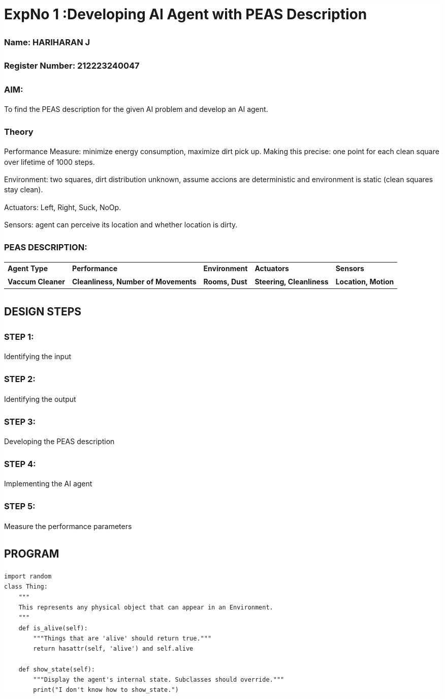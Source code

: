 <h1>ExpNo 1 :Developing AI Agent with PEAS Description</h1>
<h3>Name: HARIHARAN J</h3>
<h3>Register Number: 212223240047</h3>

<h3>AIM:</h3>
<p>To find the PEAS description for the given AI problem and develop an AI agent.</p>

<h3>Theory</h3>
<p>Performance Measure: minimize energy consumption, maximize dirt pick up. Making this precise:
one point for each clean square over lifetime of 1000 steps.

Environment: two squares, dirt distribution unknown, assume accions are deterministic and
environment is static (clean squares stay clean).

Actuators: Left, Right, Suck, NoOp.

Sensors: agent can perceive its location and whether location is dirty.</p>

<h3>PEAS DESCRIPTION:</h3>
<table>
  <tr>
    <td><strong>Agent Type</strong></td>
    <td><strong>Performance</strong></td>
     <td><strong>Environment</strong></td>
    <td><strong>Actuators</strong></td>
    <td><strong>Sensors</strong></td>
  </tr>
    <tr>
    <td><strong>Vaccum Cleaner</strong></td>
    <td><strong>Cleanliness, Number of Movements</strong></td>
     <td><strong>Rooms, Dust</strong></td>
    <td><strong>Steering, Cleanliness</strong></td>
    <td><strong>Location, Motion</strong></td>
  </tr>
</table>

## DESIGN STEPS
### STEP 1:
Identifying the input
### STEP 2:
Identifying the output
### STEP 3:
Developing the PEAS description
### STEP 4:
Implementing the AI agent
### STEP 5:
Measure the performance parameters

## PROGRAM
```
import random
class Thing:
    """
    This represents any physical object that can appear in an Environment.
    """
    def is_alive(self):
        """Things that are 'alive' should return true."""
        return hasattr(self, 'alive') and self.alive
    
    def show_state(self):
        """Display the agent's internal state. Subclasses should override."""
        print("I don't know how to show_state.")
```